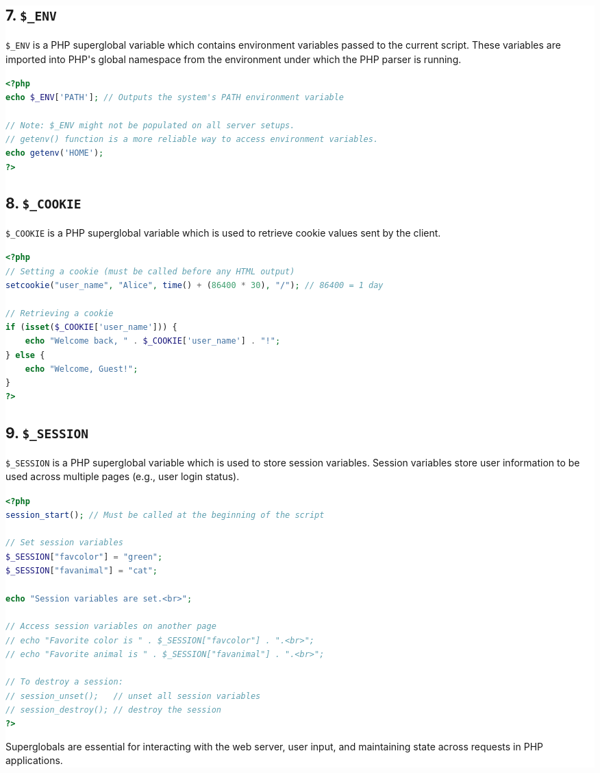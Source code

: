 ## 7. `$_ENV`

`$_ENV` is a PHP superglobal variable which contains environment variables passed to the current script. These variables are imported into PHP's global namespace from the environment under which the PHP parser is running.

```php
<?php
echo $_ENV['PATH']; // Outputs the system's PATH environment variable

// Note: $_ENV might not be populated on all server setups. 
// getenv() function is a more reliable way to access environment variables.
echo getenv('HOME');
?>
```

## 8. `$_COOKIE`

`$_COOKIE` is a PHP superglobal variable which is used to retrieve cookie values sent by the client.

```php
<?php
// Setting a cookie (must be called before any HTML output)
setcookie("user_name", "Alice", time() + (86400 * 30), "/"); // 86400 = 1 day

// Retrieving a cookie
if (isset($_COOKIE['user_name'])) {
    echo "Welcome back, " . $_COOKIE['user_name'] . "!";
} else {
    echo "Welcome, Guest!";
}
?>
```

## 9. `$_SESSION`

`$_SESSION` is a PHP superglobal variable which is used to store session variables. Session variables store user information to be used across multiple pages (e.g., user login status).

```php
<?php
session_start(); // Must be called at the beginning of the script

// Set session variables
$_SESSION["favcolor"] = "green";
$_SESSION["favanimal"] = "cat";

echo "Session variables are set.<br>";

// Access session variables on another page
// echo "Favorite color is " . $_SESSION["favcolor"] . ".<br>";
// echo "Favorite animal is " . $_SESSION["favanimal"] . ".<br>";

// To destroy a session:
// session_unset();   // unset all session variables
// session_destroy(); // destroy the session
?>
```

Superglobals are essential for interacting with the web server, user input, and maintaining state across requests in PHP applications.